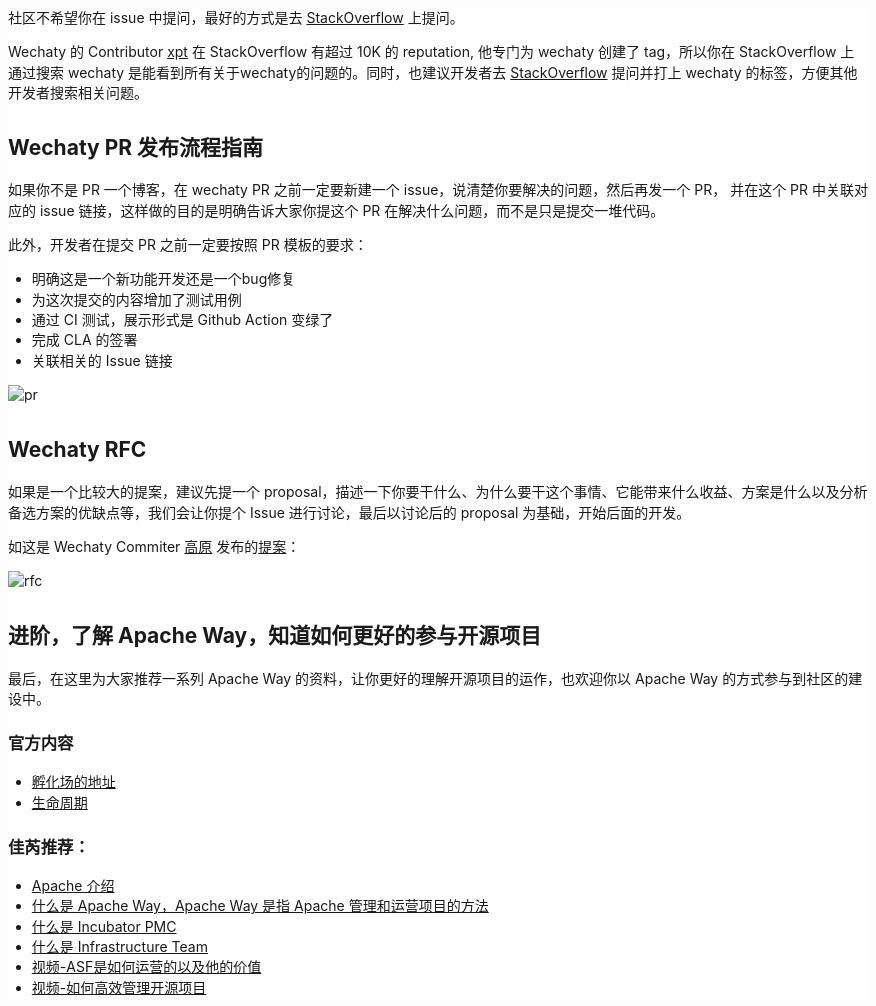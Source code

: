 社区不希望你在 issue 中提问，最好的方式是去 [StackOverflow](https://stackoverflow.com/questions/tagged/wechaty) 上提问。

Wechaty 的 Contributor [xpt](https://stackoverflow.com/users/2125837/xpt) 在 StackOverflow 有超过 10K 的 reputation, 他专门为 wechaty 创建了 tag，所以你在 StackOverflow 上通过搜索 wechaty 是能看到所有关于wechaty的问题的。同时，也建议开发者去  [StackOverflow](https://stackoverflow.com/questions/tagged/wechaty) 提问并打上 wechaty 的标签，方便其他开发者搜索相关问题。

## Wechaty PR 发布流程指南

如果你不是 PR 一个博客，在 wechaty PR 之前一定要新建一个 issue，说清楚你要解决的问题，然后再发一个 PR， 并在这个 PR 中关联对应的 issue 链接，这样做的目的是明确告诉大家你提这个 PR 在解决什么问题，而不是只是提交一堆代码。

此外，开发者在提交 PR 之前一定要按照 PR 模板的要求：

- 明确这是一个新功能开发还是一个bug修复
- 为这次提交的内容增加了测试用例
- 通过 CI 测试，展示形式是 Github Action 变绿了
- 完成 CLA 的签署
- 关联相关的 Issue 链接

![pr](/img/2021/06-the-wechaty-way/pr.png)

## Wechaty RFC

如果是一个比较大的提案，建议先提一个 proposal，描述一下你要干什么、为什么要干这个事情、它能带来什么收益、方案是什么以及分析备选方案的优缺点等，我们会让你提个 Issue 进行讨论，最后以讨论后的 proposal 为基础，开始后面的开发。

如这是 Wechaty Commiter [高原](https://wechaty.js.org/contributors/windmemory/) 发布的[提案](https://github.com/wechaty/wechaty/issues/1776)：

![rfc](/img/2021/06-the-wechaty-way/rfc.png)

## 进阶，了解 Apache Way，知道如何更好的参与开源项目

最后，在这里为大家推荐一系列 Apache Way 的资料，让你更好的理解开源项目的运作，也欢迎你以 Apache Way 的方式参与到社区的建设中。

### 官方内容

- [孵化场的地址](http://incubator.apache.org/)
- [生命周期](http://incubator.apache.org/cookbook/)

### 佳芮推荐：

- [Apache 介绍](http://www.apache.org/foundation/)
- [什么是 Apache Way，Apache Way 是指 Apache 管理和运营项目的方法](http://apache.org/theapacheway/)
- [什么是 Incubator PMC](http://incubator.apache.org/whoweare.html#the_incubator_project_management_commitee_pmc)
- [什么是 Infrastructure Team](https://selfserve.apache.org/)
- [视频-ASF是如何运营的以及他的价值](https://www.youtube.com/watch?v=TQwrH0PlpZg)
- [视频-如何高效管理开源项目](https://www.youtube.com/watch?v=hpAv54KIgK8)
